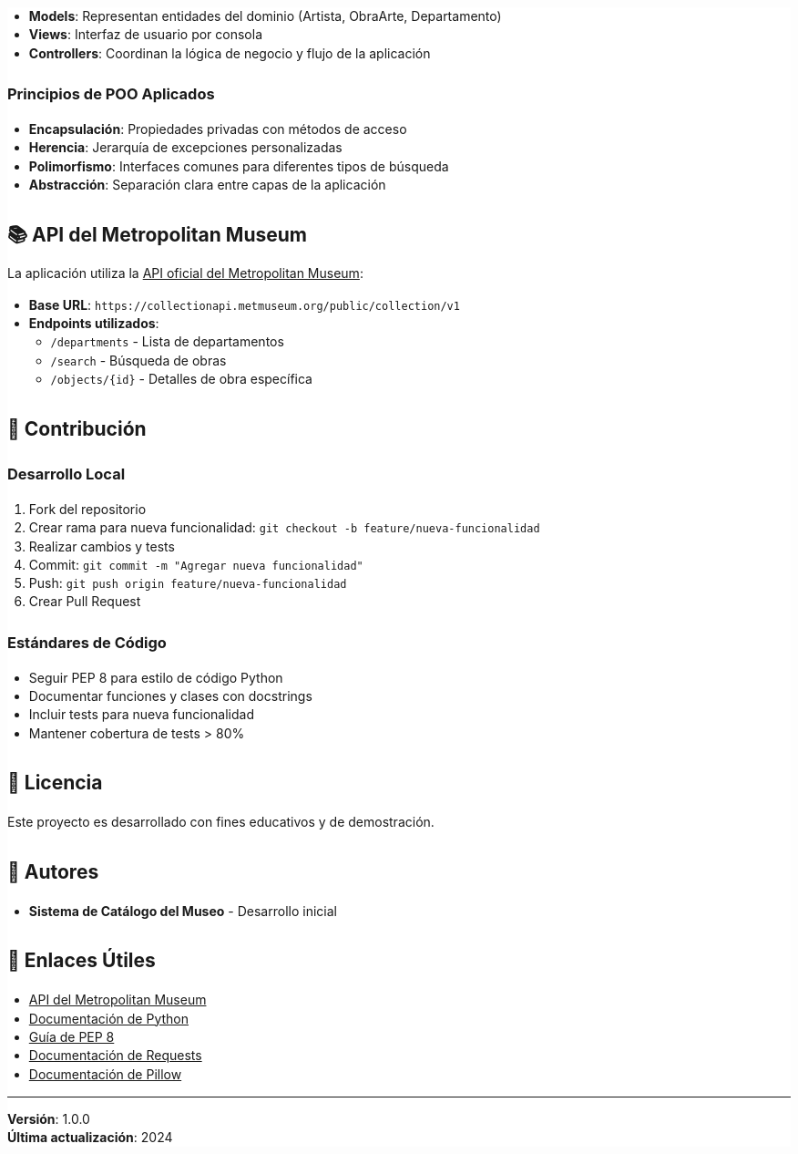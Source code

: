 - **Models**: Representan entidades del dominio (Artista, ObraArte, Departamento)
- **Views**: Interfaz de usuario por consola
- **Controllers**: Coordinan la lógica de negocio y flujo de la aplicación

### Principios de POO Aplicados
- **Encapsulación**: Propiedades privadas con métodos de acceso
- **Herencia**: Jerarquía de excepciones personalizadas
- **Polimorfismo**: Interfaces comunes para diferentes tipos de búsqueda
- **Abstracción**: Separación clara entre capas de la aplicación

## 📚 API del Metropolitan Museum

La aplicación utiliza la [API oficial del Metropolitan Museum](https://metmuseum.github.io/):

- **Base URL**: `https://collectionapi.metmuseum.org/public/collection/v1`
- **Endpoints utilizados**:
  - `/departments` - Lista de departamentos
  - `/search` - Búsqueda de obras
  - `/objects/{id}` - Detalles de obra específica

## 🤝 Contribución

### Desarrollo Local
1. Fork del repositorio
2. Crear rama para nueva funcionalidad: `git checkout -b feature/nueva-funcionalidad`
3. Realizar cambios y tests
4. Commit: `git commit -m "Agregar nueva funcionalidad"`
5. Push: `git push origin feature/nueva-funcionalidad`
6. Crear Pull Request

### Estándares de Código
- Seguir PEP 8 para estilo de código Python
- Documentar funciones y clases con docstrings
- Incluir tests para nueva funcionalidad
- Mantener cobertura de tests > 80%

## 📄 Licencia

Este proyecto es desarrollado con fines educativos y de demostración.

## 👥 Autores

- **Sistema de Catálogo del Museo** - Desarrollo inicial

## 🔗 Enlaces Útiles

- [API del Metropolitan Museum](https://metmuseum.github.io/)
- [Documentación de Python](https://docs.python.org/3/)
- [Guía de PEP 8](https://pep8.org/)
- [Documentación de Requests](https://docs.python-requests.org/)
- [Documentación de Pillow](https://pillow.readthedocs.io/)

---

**Versión**: 1.0.0  
**Última actualización**: 2024
